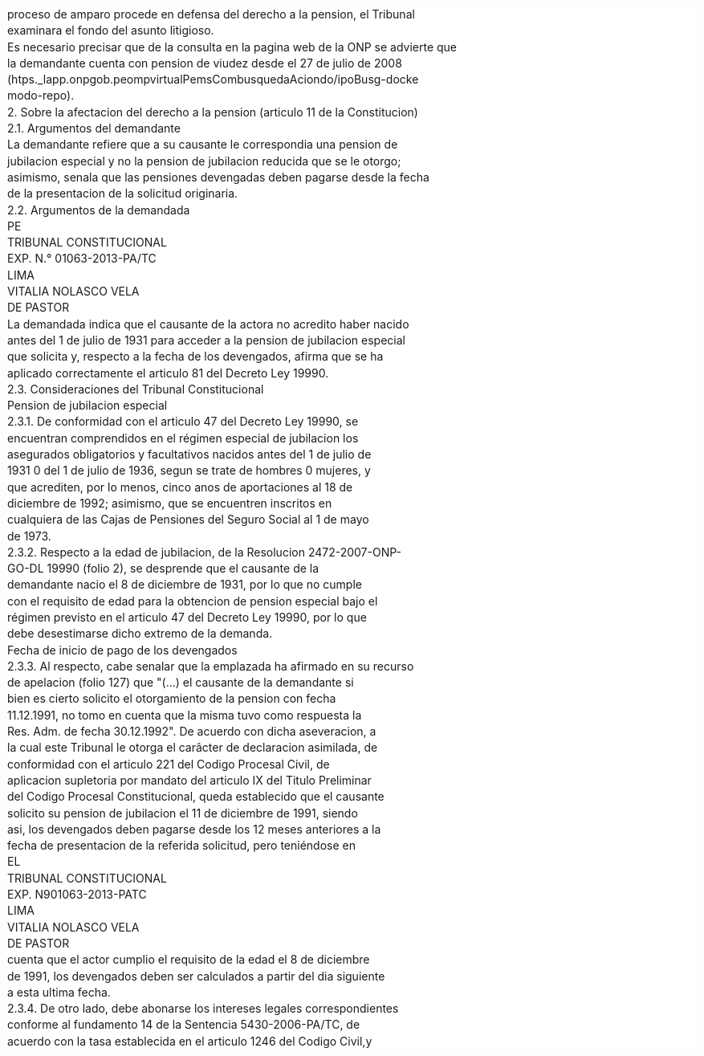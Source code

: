 proceso de amparo procede en defensa del derecho a la pension, el Tribunal  
examinara el fondo del asunto litigioso.  
Es necesario precisar que de la consulta en la pagina web de la ONP se advierte que  
la demandante cuenta con pension de viudez desde el 27 de julio de 2008  
(htps._lapp.onpgob.peompvirtualPemsCombusquedaAciondo/ipoBusg-docke  
modo-repo).  
2. Sobre la afectacion del derecho a la pension (articulo 11 de la Constitucion)  
2.1. Argumentos del demandante  
La demandante refiere que a su causante le correspondia una pension de  
jubilacion especial y no la pension de jubilacion reducida que se le otorgo;  
asimismo, senala que las pensiones devengadas deben pagarse desde la fecha  
de la presentacion de la solicitud originaria.  
2.2. Argumentos de la demandada  
PE  
TRIBUNAL CONSTITUCIONAL  
EXP. N.° 01063-2013-PA/TC  
LIMA  
VITALIA NOLASCO VELA  
DE PASTOR  
La demandada indica que el causante de la actora no acredito haber nacido  
antes del 1 de julio de 1931 para acceder a la pension de jubilacion especial  
que solicita y, respecto a la fecha de los devengados, afirma que se ha  
aplicado correctamente el articulo 81 del Decreto Ley 19990.  
2.3. Consideraciones del Tribunal Constitucional  
Pension de jubilacion especial  
2.3.1. De conformidad con el articulo 47 del Decreto Ley 19990, se  
encuentran comprendidos en el régimen especial de jubilacion los  
asegurados obligatorios y facultativos nacidos antes del 1 de julio de  
1931 0 del 1 de julio de 1936, segun se trate de hombres 0 mujeres, y  
que acrediten, por lo menos, cinco anos de aportaciones al 18 de  
diciembre de 1992; asimismo, que se encuentren inscritos en  
cualquiera de las Cajas de Pensiones del Seguro Social al 1 de mayo  
de 1973.  
2.3.2. Respecto a la edad de jubilacion, de la Resolucion 2472-2007-ONP-  
GO-DL 19990 (folio 2), se desprende que el causante de la  
demandante nacio el 8 de diciembre de 1931, por lo que no cumple  
con el requisito de edad para la obtencion de pension especial bajo el  
régimen previsto en el articulo 47 del Decreto Ley 19990, por lo que  
debe desestimarse dicho extremo de la demanda.  
Fecha de inicio de pago de los devengados  
2.3.3. Al respecto, cabe senalar que la emplazada ha afirmado en su recurso  
de apelacion (folio 127) que "(...) el causante de la demandante si  
bien es cierto solicito el otorgamiento de la pension con fecha  
11.12.1991, no tomo en cuenta que la misma tuvo como respuesta la  
Res. Adm. de fecha 30.12.1992". De acuerdo con dicha aseveracion, a  
la cual este Tribunal le otorga el carâcter de declaracion asimilada, de  
conformidad con el articulo 221 del Codigo Procesal Civil, de  
aplicacion supletoria por mandato del articulo IX del Titulo Preliminar  
del Codigo Procesal Constitucional, queda establecido que el causante  
solicito su pension de jubilacion el 11 de diciembre de 1991, siendo  
asi, los devengados deben pagarse desde los 12 meses anteriores a la  
fecha de presentacion de la referida solicitud, pero teniéndose en  
EL  
TRIBUNAL CONSTITUCIONAL  
EXP. N901063-2013-PATC  
LIMA  
VITALIA NOLASCO VELA  
DE PASTOR  
cuenta que el actor cumplio el requisito de la edad el 8 de diciembre  
de 1991, los devengados deben ser calculados a partir del dia siguiente  
a esta ultima fecha.  
2.3.4. De otro lado, debe abonarse los intereses legales correspondientes  
conforme al fundamento 14 de la Sentencia 5430-2006-PA/TC, de  
acuerdo con la tasa establecida en el articulo 1246 del Codigo Civil,y  